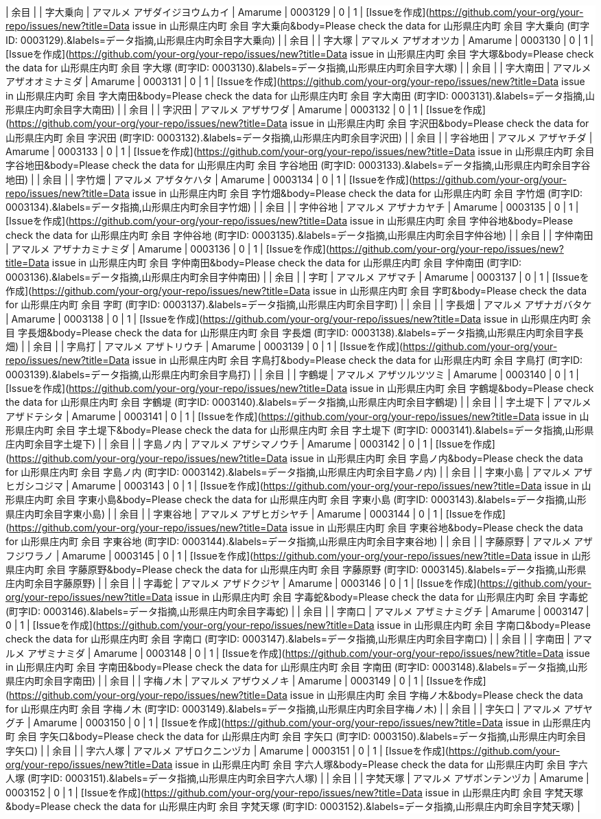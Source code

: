 | 余目 |  | 字大乗向 | アマルメ  アザダイジヨウムカイ | Amarume | 0003129 | 0 | 1 | [Issueを作成](https://github.com/your-org/your-repo/issues/new?title=Data issue in 山形県庄内町 余目  字大乗向&body=Please check the data for 山形県庄内町 余目  字大乗向 (町字ID: 0003129).&labels=データ指摘,山形県庄内町余目字大乗向) |
| 余目 |  | 字大塚 | アマルメ  アザオオツカ | Amarume | 0003130 | 0 | 1 | [Issueを作成](https://github.com/your-org/your-repo/issues/new?title=Data issue in 山形県庄内町 余目  字大塚&body=Please check the data for 山形県庄内町 余目  字大塚 (町字ID: 0003130).&labels=データ指摘,山形県庄内町余目字大塚) |
| 余目 |  | 字大南田 | アマルメ  アザオオミナミダ | Amarume | 0003131 | 0 | 1 | [Issueを作成](https://github.com/your-org/your-repo/issues/new?title=Data issue in 山形県庄内町 余目  字大南田&body=Please check the data for 山形県庄内町 余目  字大南田 (町字ID: 0003131).&labels=データ指摘,山形県庄内町余目字大南田) |
| 余目 |  | 字沢田 | アマルメ  アザサワダ | Amarume | 0003132 | 0 | 1 | [Issueを作成](https://github.com/your-org/your-repo/issues/new?title=Data issue in 山形県庄内町 余目  字沢田&body=Please check the data for 山形県庄内町 余目  字沢田 (町字ID: 0003132).&labels=データ指摘,山形県庄内町余目字沢田) |
| 余目 |  | 字谷地田 | アマルメ  アザヤチダ | Amarume | 0003133 | 0 | 1 | [Issueを作成](https://github.com/your-org/your-repo/issues/new?title=Data issue in 山形県庄内町 余目  字谷地田&body=Please check the data for 山形県庄内町 余目  字谷地田 (町字ID: 0003133).&labels=データ指摘,山形県庄内町余目字谷地田) |
| 余目 |  | 字竹畑 | アマルメ  アザタケハタ | Amarume | 0003134 | 0 | 1 | [Issueを作成](https://github.com/your-org/your-repo/issues/new?title=Data issue in 山形県庄内町 余目  字竹畑&body=Please check the data for 山形県庄内町 余目  字竹畑 (町字ID: 0003134).&labels=データ指摘,山形県庄内町余目字竹畑) |
| 余目 |  | 字仲谷地 | アマルメ  アザナカヤチ | Amarume | 0003135 | 0 | 1 | [Issueを作成](https://github.com/your-org/your-repo/issues/new?title=Data issue in 山形県庄内町 余目  字仲谷地&body=Please check the data for 山形県庄内町 余目  字仲谷地 (町字ID: 0003135).&labels=データ指摘,山形県庄内町余目字仲谷地) |
| 余目 |  | 字仲南田 | アマルメ  アザナカミナミダ | Amarume | 0003136 | 0 | 1 | [Issueを作成](https://github.com/your-org/your-repo/issues/new?title=Data issue in 山形県庄内町 余目  字仲南田&body=Please check the data for 山形県庄内町 余目  字仲南田 (町字ID: 0003136).&labels=データ指摘,山形県庄内町余目字仲南田) |
| 余目 |  | 字町 | アマルメ  アザマチ | Amarume | 0003137 | 0 | 1 | [Issueを作成](https://github.com/your-org/your-repo/issues/new?title=Data issue in 山形県庄内町 余目  字町&body=Please check the data for 山形県庄内町 余目  字町 (町字ID: 0003137).&labels=データ指摘,山形県庄内町余目字町) |
| 余目 |  | 字長畑 | アマルメ  アザナガバタケ | Amarume | 0003138 | 0 | 1 | [Issueを作成](https://github.com/your-org/your-repo/issues/new?title=Data issue in 山形県庄内町 余目  字長畑&body=Please check the data for 山形県庄内町 余目  字長畑 (町字ID: 0003138).&labels=データ指摘,山形県庄内町余目字長畑) |
| 余目 |  | 字鳥打 | アマルメ  アザトリウチ | Amarume | 0003139 | 0 | 1 | [Issueを作成](https://github.com/your-org/your-repo/issues/new?title=Data issue in 山形県庄内町 余目  字鳥打&body=Please check the data for 山形県庄内町 余目  字鳥打 (町字ID: 0003139).&labels=データ指摘,山形県庄内町余目字鳥打) |
| 余目 |  | 字鶴堤 | アマルメ  アザツルツツミ | Amarume | 0003140 | 0 | 1 | [Issueを作成](https://github.com/your-org/your-repo/issues/new?title=Data issue in 山形県庄内町 余目  字鶴堤&body=Please check the data for 山形県庄内町 余目  字鶴堤 (町字ID: 0003140).&labels=データ指摘,山形県庄内町余目字鶴堤) |
| 余目 |  | 字土堤下 | アマルメ  アザドテシタ | Amarume | 0003141 | 0 | 1 | [Issueを作成](https://github.com/your-org/your-repo/issues/new?title=Data issue in 山形県庄内町 余目  字土堤下&body=Please check the data for 山形県庄内町 余目  字土堤下 (町字ID: 0003141).&labels=データ指摘,山形県庄内町余目字土堤下) |
| 余目 |  | 字島ノ内 | アマルメ  アザシマノウチ | Amarume | 0003142 | 0 | 1 | [Issueを作成](https://github.com/your-org/your-repo/issues/new?title=Data issue in 山形県庄内町 余目  字島ノ内&body=Please check the data for 山形県庄内町 余目  字島ノ内 (町字ID: 0003142).&labels=データ指摘,山形県庄内町余目字島ノ内) |
| 余目 |  | 字東小島 | アマルメ  アザヒガシコジマ | Amarume | 0003143 | 0 | 1 | [Issueを作成](https://github.com/your-org/your-repo/issues/new?title=Data issue in 山形県庄内町 余目  字東小島&body=Please check the data for 山形県庄内町 余目  字東小島 (町字ID: 0003143).&labels=データ指摘,山形県庄内町余目字東小島) |
| 余目 |  | 字東谷地 | アマルメ  アザヒガシヤチ | Amarume | 0003144 | 0 | 1 | [Issueを作成](https://github.com/your-org/your-repo/issues/new?title=Data issue in 山形県庄内町 余目  字東谷地&body=Please check the data for 山形県庄内町 余目  字東谷地 (町字ID: 0003144).&labels=データ指摘,山形県庄内町余目字東谷地) |
| 余目 |  | 字藤原野 | アマルメ  アザフジワラノ | Amarume | 0003145 | 0 | 1 | [Issueを作成](https://github.com/your-org/your-repo/issues/new?title=Data issue in 山形県庄内町 余目  字藤原野&body=Please check the data for 山形県庄内町 余目  字藤原野 (町字ID: 0003145).&labels=データ指摘,山形県庄内町余目字藤原野) |
| 余目 |  | 字毒蛇 | アマルメ  アザドクジヤ | Amarume | 0003146 | 0 | 1 | [Issueを作成](https://github.com/your-org/your-repo/issues/new?title=Data issue in 山形県庄内町 余目  字毒蛇&body=Please check the data for 山形県庄内町 余目  字毒蛇 (町字ID: 0003146).&labels=データ指摘,山形県庄内町余目字毒蛇) |
| 余目 |  | 字南口 | アマルメ  アザミナミグチ | Amarume | 0003147 | 0 | 1 | [Issueを作成](https://github.com/your-org/your-repo/issues/new?title=Data issue in 山形県庄内町 余目  字南口&body=Please check the data for 山形県庄内町 余目  字南口 (町字ID: 0003147).&labels=データ指摘,山形県庄内町余目字南口) |
| 余目 |  | 字南田 | アマルメ  アザミナミダ | Amarume | 0003148 | 0 | 1 | [Issueを作成](https://github.com/your-org/your-repo/issues/new?title=Data issue in 山形県庄内町 余目  字南田&body=Please check the data for 山形県庄内町 余目  字南田 (町字ID: 0003148).&labels=データ指摘,山形県庄内町余目字南田) |
| 余目 |  | 字梅ノ木 | アマルメ  アザウメノキ | Amarume | 0003149 | 0 | 1 | [Issueを作成](https://github.com/your-org/your-repo/issues/new?title=Data issue in 山形県庄内町 余目  字梅ノ木&body=Please check the data for 山形県庄内町 余目  字梅ノ木 (町字ID: 0003149).&labels=データ指摘,山形県庄内町余目字梅ノ木) |
| 余目 |  | 字矢口 | アマルメ  アザヤグチ | Amarume | 0003150 | 0 | 1 | [Issueを作成](https://github.com/your-org/your-repo/issues/new?title=Data issue in 山形県庄内町 余目  字矢口&body=Please check the data for 山形県庄内町 余目  字矢口 (町字ID: 0003150).&labels=データ指摘,山形県庄内町余目字矢口) |
| 余目 |  | 字六人塚 | アマルメ  アザロクニンヅカ | Amarume | 0003151 | 0 | 1 | [Issueを作成](https://github.com/your-org/your-repo/issues/new?title=Data issue in 山形県庄内町 余目  字六人塚&body=Please check the data for 山形県庄内町 余目  字六人塚 (町字ID: 0003151).&labels=データ指摘,山形県庄内町余目字六人塚) |
| 余目 |  | 字梵天塚 | アマルメ  アザボンテンヅカ | Amarume | 0003152 | 0 | 1 | [Issueを作成](https://github.com/your-org/your-repo/issues/new?title=Data issue in 山形県庄内町 余目  字梵天塚&body=Please check the data for 山形県庄内町 余目  字梵天塚 (町字ID: 0003152).&labels=データ指摘,山形県庄内町余目字梵天塚) |